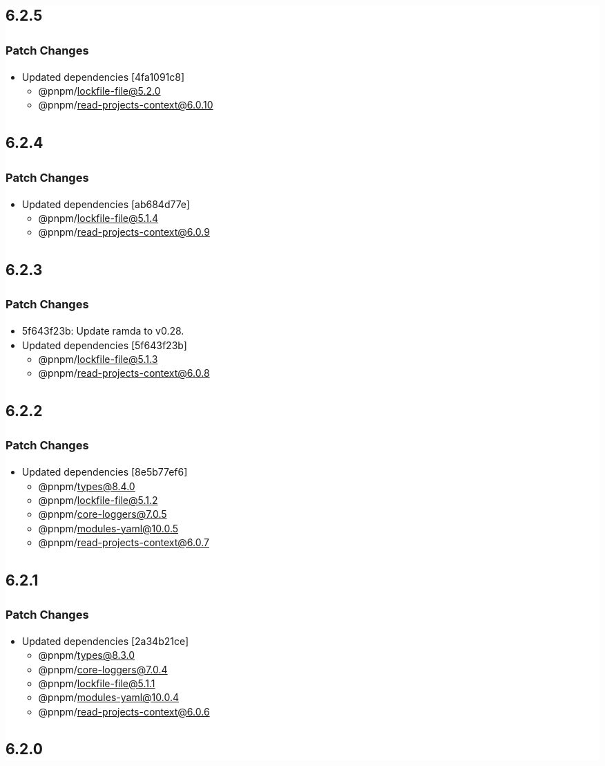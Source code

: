 ## 6.2.5

### Patch Changes

- Updated dependencies [4fa1091c8]
  - @pnpm/lockfile-file@5.2.0
  - @pnpm/read-projects-context@6.0.10

## 6.2.4

### Patch Changes

- Updated dependencies [ab684d77e]
  - @pnpm/lockfile-file@5.1.4
  - @pnpm/read-projects-context@6.0.9

## 6.2.3

### Patch Changes

- 5f643f23b: Update ramda to v0.28.
- Updated dependencies [5f643f23b]
  - @pnpm/lockfile-file@5.1.3
  - @pnpm/read-projects-context@6.0.8

## 6.2.2

### Patch Changes

- Updated dependencies [8e5b77ef6]
  - @pnpm/types@8.4.0
  - @pnpm/lockfile-file@5.1.2
  - @pnpm/core-loggers@7.0.5
  - @pnpm/modules-yaml@10.0.5
  - @pnpm/read-projects-context@6.0.7

## 6.2.1

### Patch Changes

- Updated dependencies [2a34b21ce]
  - @pnpm/types@8.3.0
  - @pnpm/core-loggers@7.0.4
  - @pnpm/lockfile-file@5.1.1
  - @pnpm/modules-yaml@10.0.4
  - @pnpm/read-projects-context@6.0.6

## 6.2.0
